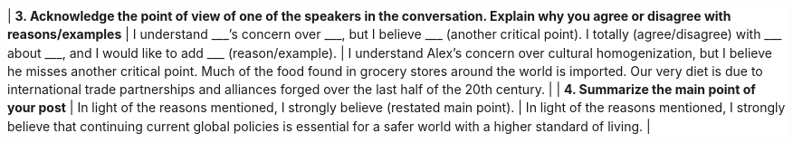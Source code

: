 | **3. Acknowledge the point of view of one of the speakers in the conversation. Explain why you agree or disagree with reasons/examples** | I understand ___’s concern over ___, but I believe ___ (another critical point). I totally (agree/disagree) with ___ about ___, and I would like to add ___ (reason/example).                     | I understand Alex’s concern over cultural homogenization, but I believe he misses another critical point. Much of the food found in grocery stores around the world is imported. Our very diet is due to international trade partnerships and alliances forged over the last half of the 20th century. |
| **4. Summarize the main point of your post** | In light of the reasons mentioned, I strongly believe (restated main point).                                                                                                                       | In light of the reasons mentioned, I strongly believe that continuing current global policies is essential for a safer world with a higher standard of living.                                     |
